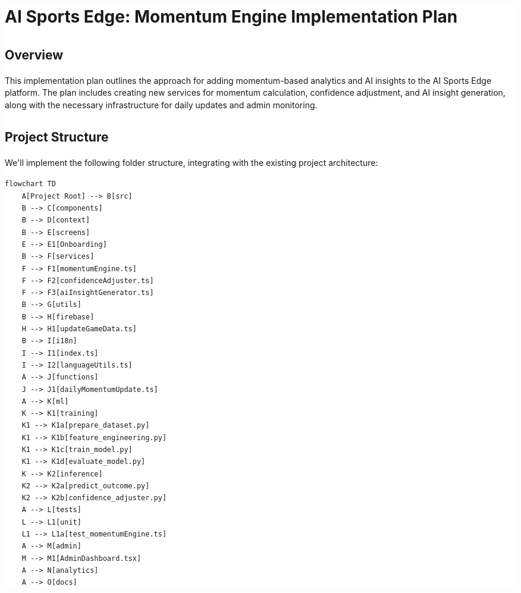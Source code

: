 # AI Sports Edge: Momentum Engine Implementation Plan

## Overview

This implementation plan outlines the approach for adding momentum-based analytics and AI insights to the AI Sports Edge platform. The plan includes creating new services for momentum calculation, confidence adjustment, and AI insight generation, along with the necessary infrastructure for daily updates and admin monitoring.

## Project Structure

We'll implement the following folder structure, integrating with the existing project architecture:

```mermaid
flowchart TD
    A[Project Root] --> B[src]
    B --> C[components]
    B --> D[context]
    B --> E[screens]
    E --> E1[Onboarding]
    B --> F[services]
    F --> F1[momentumEngine.ts]
    F --> F2[confidenceAdjuster.ts]
    F --> F3[aiInsightGenerator.ts]
    B --> G[utils]
    B --> H[firebase]
    H --> H1[updateGameData.ts]
    B --> I[i18n]
    I --> I1[index.ts]
    I --> I2[languageUtils.ts]
    A --> J[functions]
    J --> J1[dailyMomentumUpdate.ts]
    A --> K[ml]
    K --> K1[training]
    K1 --> K1a[prepare_dataset.py]
    K1 --> K1b[feature_engineering.py]
    K1 --> K1c[train_model.py]
    K1 --> K1d[evaluate_model.py]
    K --> K2[inference]
    K2 --> K2a[predict_outcome.py]
    K2 --> K2b[confidence_adjuster.py]
    A --> L[tests]
    L --> L1[unit]
    L1 --> L1a[test_momentumEngine.ts]
    A --> M[admin]
    M --> M1[AdminDashboard.tsx]
    A --> N[analytics]
    A --> O[docs]
```

